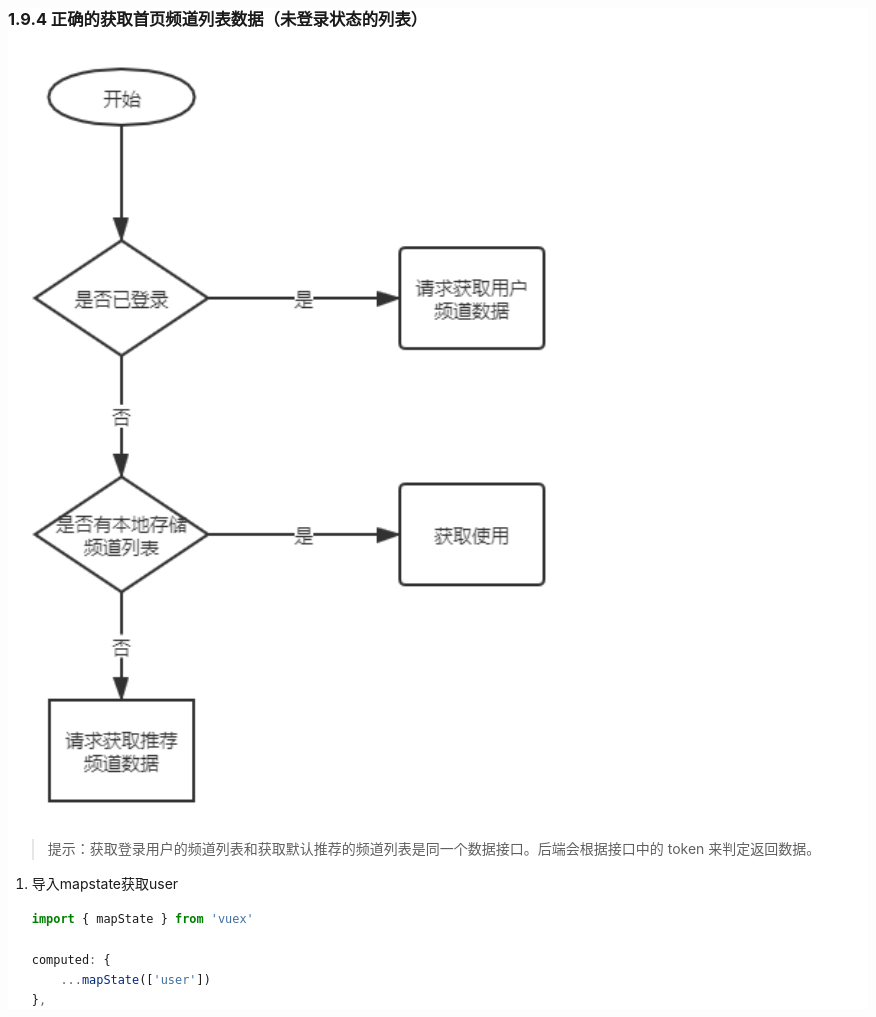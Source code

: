 ### 1.9.4 正确的获取首页频道列表数据（未登录状态的列表）

![image-20220630134615988](images/image-20220630134615988.png)

> 提示：获取登录用户的频道列表和获取默认推荐的频道列表是同一个数据接口。后端会根据接口中的 token 来判定返回数据。

1. 导入mapstate获取user

   ```js
   import { mapState } from 'vuex'
   
   computed: {
       ...mapState(['user'])
   },
   ```
